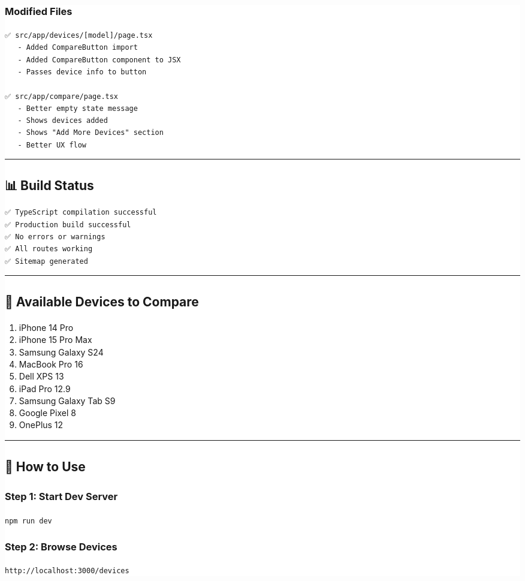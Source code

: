 ### Modified Files
```
✅ src/app/devices/[model]/page.tsx
   - Added CompareButton import
   - Added CompareButton component to JSX
   - Passes device info to button

✅ src/app/compare/page.tsx
   - Better empty state message
   - Shows devices added
   - Shows "Add More Devices" section
   - Better UX flow
```

---

## 📊 Build Status

```
✅ TypeScript compilation successful
✅ Production build successful
✅ No errors or warnings
✅ All routes working
✅ Sitemap generated
```

---

## 🎯 Available Devices to Compare

1. iPhone 14 Pro
2. iPhone 15 Pro Max
3. Samsung Galaxy S24
4. MacBook Pro 16
5. Dell XPS 13
6. iPad Pro 12.9
7. Samsung Galaxy Tab S9
8. Google Pixel 8
9. OnePlus 12

---

## 🚀 How to Use

### Step 1: Start Dev Server
```bash
npm run dev
```

### Step 2: Browse Devices
```
http://localhost:3000/devices
```
